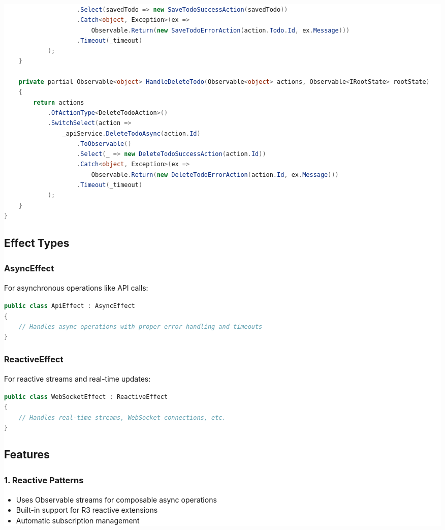 ```csharp
                    .Select(savedTodo => new SaveTodoSuccessAction(savedTodo))
                    .Catch<object, Exception>(ex =>
                        Observable.Return(new SaveTodoErrorAction(action.Todo.Id, ex.Message)))
                    .Timeout(_timeout)
            );
    }

    private partial Observable<object> HandleDeleteTodo(Observable<object> actions, Observable<IRootState> rootState)
    {
        return actions
            .OfActionType<DeleteTodoAction>()
            .SwitchSelect(action =>
                _apiService.DeleteTodoAsync(action.Id)
                    .ToObservable()
                    .Select(_ => new DeleteTodoSuccessAction(action.Id))
                    .Catch<object, Exception>(ex =>
                        Observable.Return(new DeleteTodoErrorAction(action.Id, ex.Message)))
                    .Timeout(_timeout)
            );
    }
}
```

## Effect Types

### AsyncEffect
For asynchronous operations like API calls:
```csharp
public class ApiEffect : AsyncEffect
{
    // Handles async operations with proper error handling and timeouts
}
```

### ReactiveEffect  
For reactive streams and real-time updates:
```csharp
public class WebSocketEffect : ReactiveEffect
{
    // Handles real-time streams, WebSocket connections, etc.
}
```

## Features

### 1. Reactive Patterns
- Uses Observable streams for composable async operations
- Built-in support for R3 reactive extensions
- Automatic subscription management
